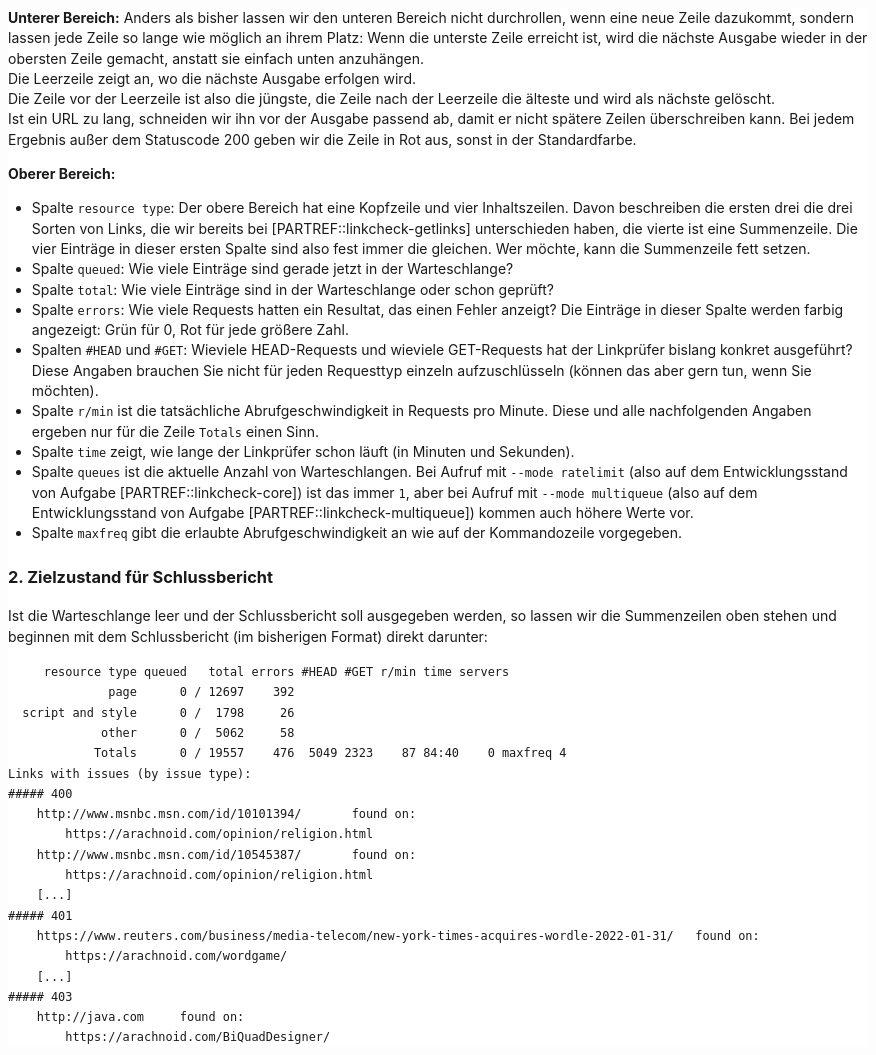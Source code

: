 **Unterer Bereich:** Anders als bisher lassen wir den unteren Bereich nicht durchrollen,
wenn eine neue Zeile dazukommt, sondern lassen jede Zeile so lange wie möglich an ihrem Platz:
Wenn die unterste Zeile erreicht ist, wird die nächste Ausgabe wieder in der obersten Zeile
gemacht, anstatt sie einfach unten anzuhängen.  
Die Leerzeile zeigt an, wo die nächste Ausgabe erfolgen wird.  
Die Zeile vor der Leerzeile ist also die jüngste, die Zeile nach der Leerzeile die älteste
und wird als nächste gelöscht.  
Ist ein URL zu lang, schneiden wir ihn vor der Ausgabe passend ab, damit er nicht spätere Zeilen
überschreiben kann.
Bei jedem Ergebnis außer dem Statuscode 200 geben wir die Zeile in Rot aus,
sonst in der Standardfarbe.

**Oberer Bereich:**

- Spalte `resource type`: Der obere Bereich hat eine Kopfzeile und vier Inhaltszeilen.
  Davon beschreiben die ersten drei die drei Sorten von Links, die wir bereits bei
  [PARTREF::linkcheck-getlinks] unterschieden haben, die vierte ist eine Summenzeile.
  Die vier Einträge in dieser ersten Spalte sind also fest immer die gleichen.
  Wer möchte, kann die Summenzeile fett setzen.
- Spalte `queued`: Wie viele Einträge sind gerade jetzt in der Warteschlange?
- Spalte `total`: Wie viele Einträge sind in der Warteschlange oder schon geprüft?
- Spalte `errors`: Wie viele Requests hatten ein Resultat, das einen Fehler anzeigt?
  Die Einträge in dieser Spalte werden farbig angezeigt: Grün für 0, Rot für jede größere Zahl.
- Spalten `#HEAD` und `#GET`: Wieviele HEAD-Requests und wieviele GET-Requests hat der Linkprüfer
  bislang konkret ausgeführt? Diese Angaben brauchen Sie nicht für jeden Requesttyp einzeln
  aufzuschlüsseln (können das aber gern tun, wenn Sie möchten).
- Spalte `r/min` ist die tatsächliche Abrufgeschwindigkeit in Requests pro Minute.
  Diese und alle nachfolgenden Angaben ergeben nur für die Zeile `Totals` einen Sinn.
- Spalte `time` zeigt, wie lange der Linkprüfer schon läuft (in Minuten und Sekunden).
- Spalte `queues` ist die aktuelle Anzahl von Warteschlangen.
  Bei Aufruf mit `--mode ratelimit` 
  (also auf dem Entwicklungsstand von Aufgabe [PARTREF::linkcheck-core]) ist das immer `1`, aber 
  bei Aufruf mit `--mode multiqueue` 
  (also auf dem Entwicklungsstand von Aufgabe [PARTREF::linkcheck-multiqueue]) kommen auch höhere Werte vor.
- Spalte `maxfreq` gibt die erlaubte Abrufgeschwindigkeit an wie auf der Kommandozeile vorgegeben.



### 2. Zielzustand für Schlussbericht

Ist die Warteschlange leer und der Schlussbericht soll ausgegeben werden, so lassen wir die
Summenzeilen oben stehen und beginnen mit dem Schlussbericht (im bisherigen Format) direkt darunter:

```text
     resource type queued   total errors #HEAD #GET r/min time servers
              page      0 / 12697    392
  script and style      0 /  1798     26
             other      0 /  5062     58
            Totals      0 / 19557    476  5049 2323    87 84:40    0 maxfreq 4
Links with issues (by issue type):
##### 400
    http://www.msnbc.msn.com/id/10101394/       found on:
        https://arachnoid.com/opinion/religion.html
    http://www.msnbc.msn.com/id/10545387/       found on:
        https://arachnoid.com/opinion/religion.html
    [...]
##### 401
    https://www.reuters.com/business/media-telecom/new-york-times-acquires-wordle-2022-01-31/   found on:
        https://arachnoid.com/wordgame/
    [...]
##### 403
    http://java.com     found on:
        https://arachnoid.com/BiQuadDesigner/
```